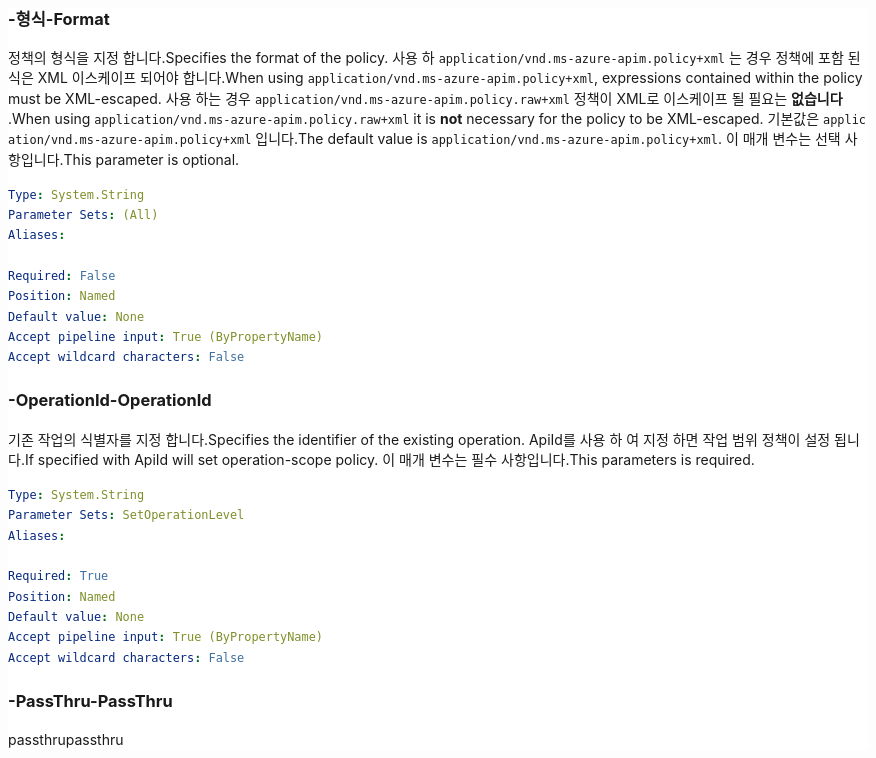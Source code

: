 ### <span data-ttu-id="49541-132">-형식</span><span class="sxs-lookup"><span data-stu-id="49541-132">-Format</span></span>
<span data-ttu-id="49541-133">정책의 형식을 지정 합니다.</span><span class="sxs-lookup"><span data-stu-id="49541-133">Specifies the format of the policy.</span></span> <span data-ttu-id="49541-134">사용 하 `application/vnd.ms-azure-apim.policy+xml` 는 경우 정책에 포함 된 식은 XML 이스케이프 되어야 합니다.</span><span class="sxs-lookup"><span data-stu-id="49541-134">When using `application/vnd.ms-azure-apim.policy+xml`, expressions contained within the policy must be XML-escaped.</span></span> <span data-ttu-id="49541-135">사용 하는 경우 `application/vnd.ms-azure-apim.policy.raw+xml` 정책이 XML로 이스케이프 될 필요는 **없습니다** .</span><span class="sxs-lookup"><span data-stu-id="49541-135">When using `application/vnd.ms-azure-apim.policy.raw+xml` it is **not** necessary for the policy to be XML-escaped.</span></span>
<span data-ttu-id="49541-136">기본값은 `application/vnd.ms-azure-apim.policy+xml` 입니다.</span><span class="sxs-lookup"><span data-stu-id="49541-136">The default value is `application/vnd.ms-azure-apim.policy+xml`.</span></span>
<span data-ttu-id="49541-137">이 매개 변수는 선택 사항입니다.</span><span class="sxs-lookup"><span data-stu-id="49541-137">This parameter is optional.</span></span>

```yaml
Type: System.String
Parameter Sets: (All)
Aliases:

Required: False
Position: Named
Default value: None
Accept pipeline input: True (ByPropertyName)
Accept wildcard characters: False
```

### <span data-ttu-id="49541-138">-OperationId</span><span class="sxs-lookup"><span data-stu-id="49541-138">-OperationId</span></span>
<span data-ttu-id="49541-139">기존 작업의 식별자를 지정 합니다.</span><span class="sxs-lookup"><span data-stu-id="49541-139">Specifies the identifier of the existing operation.</span></span>
<span data-ttu-id="49541-140">ApiId를 사용 하 여 지정 하면 작업 범위 정책이 설정 됩니다.</span><span class="sxs-lookup"><span data-stu-id="49541-140">If specified with ApiId will set operation-scope policy.</span></span>
<span data-ttu-id="49541-141">이 매개 변수는 필수 사항입니다.</span><span class="sxs-lookup"><span data-stu-id="49541-141">This parameters is required.</span></span>

```yaml
Type: System.String
Parameter Sets: SetOperationLevel
Aliases:

Required: True
Position: Named
Default value: None
Accept pipeline input: True (ByPropertyName)
Accept wildcard characters: False
```

### <span data-ttu-id="49541-142">-PassThru</span><span class="sxs-lookup"><span data-stu-id="49541-142">-PassThru</span></span>
<span data-ttu-id="49541-143">passthru</span><span class="sxs-lookup"><span data-stu-id="49541-143">passthru</span></span>
